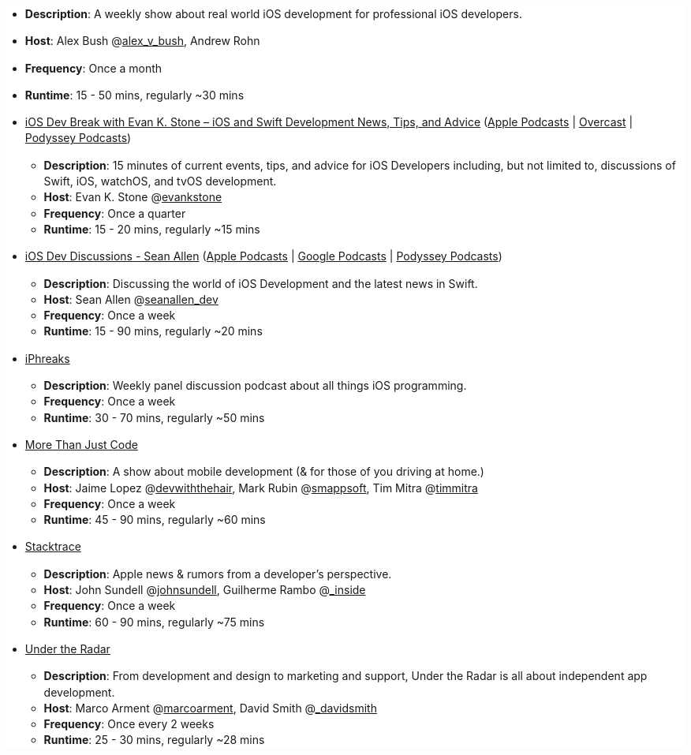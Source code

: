   * **Description**: A weekly show about real world iOS development for professional iOS developers.
  * **Host**: Alex Bush @[alex_v_bush](https://twitter.com/alex_v_bush), Andrew Rohn
  * **Frequency**: Once a month
  * **Runtime**: 15 - 50 mins, regularly ~30 mins

* [iOS Dev Break with Evan K. Stone – iOS and Swift Development News, Tips, and Advice](https://iosdevbreak.com/) ([Apple Podcasts](https://podcasts.apple.com/us/podcast/ios-dev-break/id1157188242?mt=2) | [Overcast](https://overcast.fm/itunes1157188242/ios-dev-break) | [Podyssey Podcasts](https://podyssey.fm/podcast/itunes1157188242-iOS-Dev-Break-with-Evan-K-Stone-%E2%80%93-iOS-and-Swift-Development-News%2C-Tips%2C-and-Advice))

  * **Description**: 15 minutes of current events, tips, and advice for iOS Developers including, but not limited to, discussions of Swift, iOS, watchOS, and tvOS development.
  * **Host**: Evan K. Stone @[evankstone](https://twitter.com/evankstone)
  * **Frequency**: Once a quarter
  * **Runtime**: 15 - 20 mins, regularly ~15 mins

* [iOS Dev Discussions - Sean Allen](https://anchor.fm/seanallen/support) ([Apple Podcasts](https://podcasts.apple.com/us/podcast/ios-dev-discussions-sean-allen/id1426167395?ign-mpt=uo%3D4&mt=2) | [Google Podcasts](https://podcasts.google.com/feed/aHR0cHM6Ly9hbmNob3IuZm0vcy81OTcxMzc4L3BvZGNhc3QvcnNz) | [Podyssey Podcasts](https://podyssey.fm/podcast/itunes1426167395-iOS-Dev-Discussions---Sean-Allen))

  * **Description**: Discussing the world of iOS Development and the latest news in Swift.
  * **Host**: Sean Allen @[seanallen_dev](https://twitter.com/seanallen_dev)
  * **Frequency**: Once a week
  * **Runtime**: 15 - 90 mins, regularly ~20 mins

* [iPhreaks](https://devchat.tv/iphreaks)

  * **Description**: Weekly panel discussion podcast about all things iOS programming.
  * **Frequency**: Once a week
  * **Runtime**: 30 - 70 mins, regularly ~50 mins

* [More Than Just Code](http://mtjc.fm/)

  * **Description**: A show about mobile development (& for those of you driving at home.)
  * **Host**: Jaime Lopez @[devwiththehair](https://twitter.com/devwiththehair), Mark Rubin @[smappsoft](https://twitter.com/smappsoft),  Tim Mitra @[timmitra](https://twitter.com/timmitra)
  * **Frequency**: Once a week
  * **Runtime**: 45 - 90 mins, regularly ~60 mins

* [Stacktrace](https://stacktracepodcast.fm)

  * **Description**: Apple news & rumors from a developer’s perspective.
  * **Host**: John Sundell @[johnsundell](https://twitter.com/johnsundell), Guilherme Rambo @[_inside](https://twitter.com/_inside)
  * **Frequency**: Once a week
  * **Runtime**: 60 - 90 mins, regularly ~75 mins

* [Under the Radar](https://www.relay.fm/radar)

  * **Description**: From development and design to marketing and support, Under the Radar is all about independent app development.
  * **Host**: Marco Arment @[marcoarment](https://twitter.com/marcoarment), David Smith @[_davidsmith](https://twitter.com/_davidsmith)
  * **Frequency**: Once every 2 weeks
  * **Runtime**: 25 - 30 mins, regularly ~28 mins
